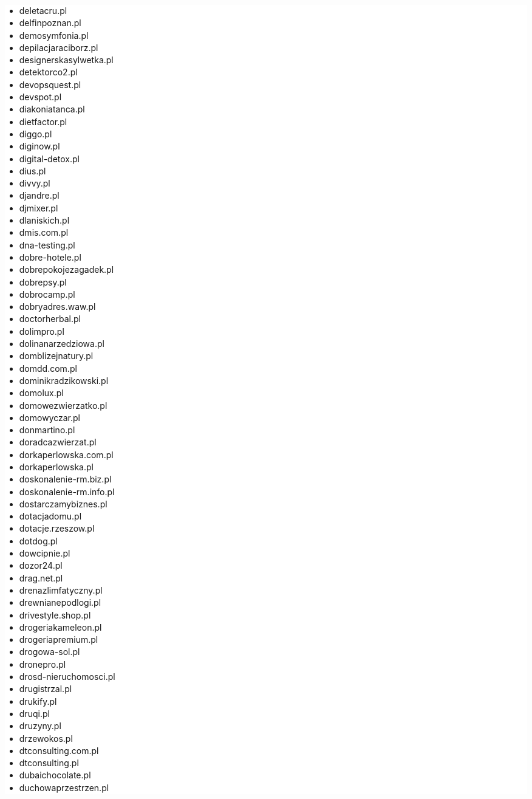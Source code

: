 - deletacru.pl
- delfinpoznan.pl
- demosymfonia.pl
- depilacjaraciborz.pl
- designerskasylwetka.pl
- detektorco2.pl
- devopsquest.pl
- devspot.pl
- diakoniatanca.pl
- dietfactor.pl
- diggo.pl
- diginow.pl
- digital-detox.pl
- dius.pl
- divvy.pl
- djandre.pl
- djmixer.pl
- dlaniskich.pl
- dmis.com.pl
- dna-testing.pl
- dobre-hotele.pl
- dobrepokojezagadek.pl
- dobrepsy.pl
- dobrocamp.pl
- dobryadres.waw.pl
- doctorherbal.pl
- dolimpro.pl
- dolinanarzedziowa.pl
- domblizejnatury.pl
- domdd.com.pl
- dominikradzikowski.pl
- domolux.pl
- domowezwierzatko.pl
- domowyczar.pl
- donmartino.pl
- doradcazwierzat.pl
- dorkaperlowska.com.pl
- dorkaperlowska.pl
- doskonalenie-rm.biz.pl
- doskonalenie-rm.info.pl
- dostarczamybiznes.pl
- dotacjadomu.pl
- dotacje.rzeszow.pl
- dotdog.pl
- dowcipnie.pl
- dozor24.pl
- drag.net.pl
- drenazlimfatyczny.pl
- drewnianepodlogi.pl
- drivestyle.shop.pl
- drogeriakameleon.pl
- drogeriapremium.pl
- drogowa-sol.pl
- dronepro.pl
- drosd-nieruchomosci.pl
- drugistrzal.pl
- drukify.pl
- druqi.pl
- druzyny.pl
- drzewokos.pl
- dtconsulting.com.pl
- dtconsulting.pl
- dubaichocolate.pl
- duchowaprzestrzen.pl